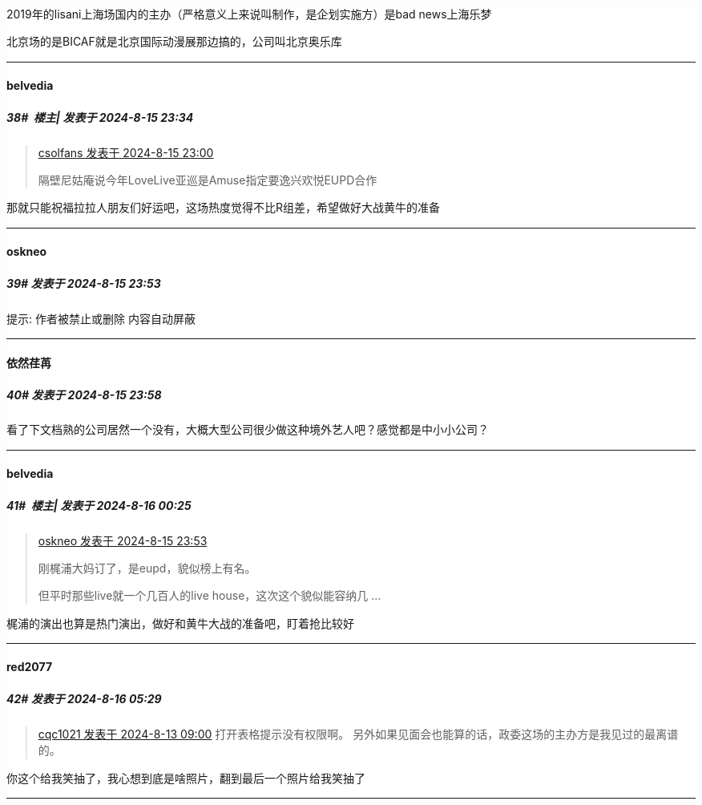 2019年的lisani上海场国内的主办（严格意义上来说叫制作，是企划实施方）是bad news上海乐梦

北京场的是BICAF就是北京国际动漫展那边搞的，公司叫北京奥乐库

*****

####  belvedia  
##### 38#         楼主| 发表于 2024-8-15 23:34

<blockquote><a href="httphttps://bbs.saraba1st.com/2b/forum.php?mod=redirect&amp;goto=findpost&amp;pid=65905384&amp;ptid=2194907" target="_blank">csolfans 发表于 2024-8-15 23:00</a>

隔壁尼姑庵说今年LoveLive亚巡是Amuse指定要逸兴欢悦EUPD合作</blockquote>
那就只能祝福拉拉人朋友们好运吧，这场热度觉得不比R组差，希望做好大战黄牛的准备

*****

####  oskneo  
##### 39#       发表于 2024-8-15 23:53

提示: 作者被禁止或删除 内容自动屏蔽

*****

####  依然荏苒  
##### 40#       发表于 2024-8-15 23:58

看了下文档熟的公司居然一个没有，大概大型公司很少做这种境外艺人吧？感觉都是中小小公司？


*****

####  belvedia  
##### 41#         楼主| 发表于 2024-8-16 00:25

<blockquote><a href="httphttps://bbs.saraba1st.com/2b/forum.php?mod=redirect&amp;goto=findpost&amp;pid=65905758&amp;ptid=2194907" target="_blank">oskneo 发表于 2024-8-15 23:53</a>

刚梶浦大妈订了，是eupd，貌似榜上有名。

但平时那些live就一个几百人的live house，这次这个貌似能容纳几 ...</blockquote>
梶浦的演出也算是热门演出，做好和黄牛大战的准备吧，盯着抢比较好

*****

####  red2077  
##### 42#       发表于 2024-8-16 05:29

<blockquote><a href="httphttps://bbs.saraba1st.com/2b/forum.php?mod=redirect&amp;goto=findpost&amp;pid=65878276&amp;ptid=2194907" target="_blank">cqc1021 发表于 2024-8-13 09:00</a>
打开表格提示没有权限啊。
另外如果见面会也能算的话，政委这场的主办方是我见过的最离谱的。</blockquote>
你这个给我笑抽了，我心想到底是啥照片，翻到最后一个照片给我笑抽了

*****
